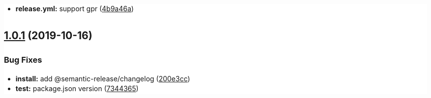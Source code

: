 * **release.yml:** support gpr ([4b9a46a](https://github.com/cycjimmy/hello-github-package-npm/commit/4b9a46a195b93f88f14d85d1ea442d2cecacd774))

## [1.0.1](https://github.com/cycjimmy/hello-github-package-npm/compare/v1.0.0...v1.0.1) (2019-10-16)


### Bug Fixes

* **install:** add @semantic-release/changelog ([200e3cc](https://github.com/cycjimmy/hello-github-package-npm/commit/200e3cc526f1bee13e04b399c92244aa3ab8b5e4))
* **test:** package.json version ([7344365](https://github.com/cycjimmy/hello-github-package-npm/commit/7344365c28a499b9d596944088281e5c2de782cc))
